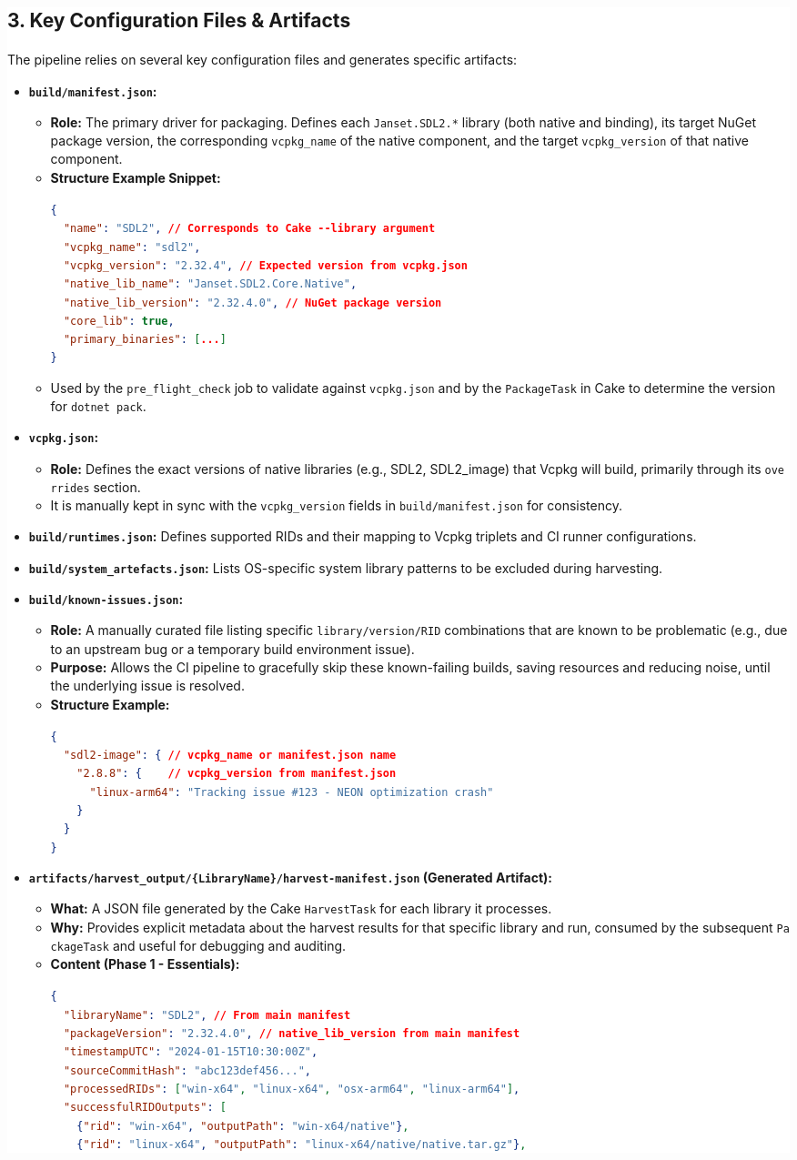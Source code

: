 ## 3. Key Configuration Files & Artifacts

The pipeline relies on several key configuration files and generates specific artifacts:

*   **`build/manifest.json`:**
    *   **Role:** The primary driver for packaging. Defines each `Janset.SDL2.*` library (both native and binding), its target NuGet package version, the corresponding `vcpkg_name` of the native component, and the target `vcpkg_version` of that native component.
    *   **Structure Example Snippet:**
        ```json
        {
          "name": "SDL2", // Corresponds to Cake --library argument
          "vcpkg_name": "sdl2",
          "vcpkg_version": "2.32.4", // Expected version from vcpkg.json
          "native_lib_name": "Janset.SDL2.Core.Native",
          "native_lib_version": "2.32.4.0", // NuGet package version
          "core_lib": true,
          "primary_binaries": [...]
        }
        ```
    *   Used by the `pre_flight_check` job to validate against `vcpkg.json` and by the `PackageTask` in Cake to determine the version for `dotnet pack`.

*   **`vcpkg.json`:**
    *   **Role:** Defines the exact versions of native libraries (e.g., SDL2, SDL2_image) that Vcpkg will build, primarily through its `overrides` section.
    *   It is manually kept in sync with the `vcpkg_version` fields in `build/manifest.json` for consistency.

*   **`build/runtimes.json`:** Defines supported RIDs and their mapping to Vcpkg triplets and CI runner configurations.
*   **`build/system_artefacts.json`:** Lists OS-specific system library patterns to be excluded during harvesting.

*   **`build/known-issues.json`:**
    *   **Role:** A manually curated file listing specific `library/version/RID` combinations that are known to be problematic (e.g., due to an upstream bug or a temporary build environment issue).
    *   **Purpose:** Allows the CI pipeline to gracefully skip these known-failing builds, saving resources and reducing noise, until the underlying issue is resolved.
    *   **Structure Example:**
        ```json
        {
          "sdl2-image": { // vcpkg_name or manifest.json name
            "2.8.8": {    // vcpkg_version from manifest.json
              "linux-arm64": "Tracking issue #123 - NEON optimization crash"
            }
          }
        }
        ```

*   **`artifacts/harvest_output/{LibraryName}/harvest-manifest.json` (Generated Artifact):**
    *   **What:** A JSON file generated by the Cake `HarvestTask` for each library it processes.
    *   **Why:** Provides explicit metadata about the harvest results for that specific library and run, consumed by the subsequent `PackageTask` and useful for debugging and auditing.
    *   **Content (Phase 1 - Essentials):**
        ```json
        {
          "libraryName": "SDL2", // From main manifest
          "packageVersion": "2.32.4.0", // native_lib_version from main manifest
          "timestampUTC": "2024-01-15T10:30:00Z",
          "sourceCommitHash": "abc123def456...",
          "processedRIDs": ["win-x64", "linux-x64", "osx-arm64", "linux-arm64"],
          "successfulRIDOutputs": [
            {"rid": "win-x64", "outputPath": "win-x64/native"},
            {"rid": "linux-x64", "outputPath": "linux-x64/native/native.tar.gz"},